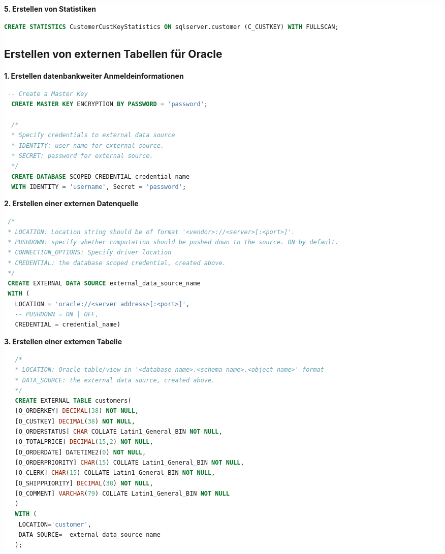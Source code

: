 **5. Erstellen von Statistiken**  

```sql
CREATE STATISTICS CustomerCustKeyStatistics ON sqlserver.customer (C_CUSTKEY) WITH FULLSCAN; 
```

## <a name="create-external-tables-for-oracle"></a>Erstellen von externen Tabellen für Oracle

**1. Erstellen datenbankweiter Anmeldeinformationen**  

 ```sql
  -- Create a Master Key
   CREATE MASTER KEY ENCRYPTION BY PASSWORD = 'password';  

   /*  
   * Specify credentials to external data source
   * IDENTITY: user name for external source.  
   * SECRET: password for external source.
   */
   CREATE DATABASE SCOPED CREDENTIAL credential_name
   WITH IDENTITY = 'username', Secret = 'password';
```

**2. Erstellen einer externen Datenquelle**

  ```sql
   /* 
   * LOCATION: Location string should be of format '<vendor>://<server>[:<port>]'.
   * PUSHDOWN: specify whether computation should be pushed down to the source. ON by default.
   * CONNECTION_OPTIONS: Specify driver location
   * CREDENTIAL: the database scoped credential, created above.
   */  
   CREATE EXTERNAL DATA SOURCE external_data_source_name
   WITH ( 
     LOCATION = 'oracle://<server address>[:<port>]',
     -- PUSHDOWN = ON | OFF,
     CREDENTIAL = credential_name)
   ```



**3. Erstellen einer externen Tabelle**  
 
```sql
   /*
   * LOCATION: Oracle table/view in '<database_name>.<schema_name>.<object_name>' format
   * DATA_SOURCE: the external data source, created above.
   */
   CREATE EXTERNAL TABLE customers(
   [O_ORDERKEY] DECIMAL(38) NOT NULL,
   [O_CUSTKEY] DECIMAL(38) NOT NULL,
   [O_ORDERSTATUS] CHAR COLLATE Latin1_General_BIN NOT NULL,
   [O_TOTALPRICE] DECIMAL(15,2) NOT NULL,
   [O_ORDERDATE] DATETIME2(0) NOT NULL,
   [O_ORDERPRIORITY] CHAR(15) COLLATE Latin1_General_BIN NOT NULL,
   [O_CLERK] CHAR(15) COLLATE Latin1_General_BIN NOT NULL,
   [O_SHIPPRIORITY] DECIMAL(38) NOT NULL,
   [O_COMMENT] VARCHAR(79) COLLATE Latin1_General_BIN NOT NULL
   )
   WITH (
    LOCATION='customer',
    DATA_SOURCE=  external_data_source_name
   );
   ```
